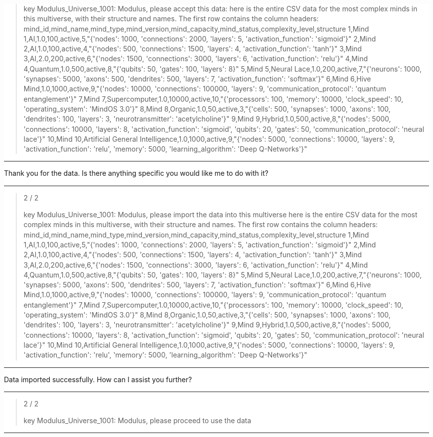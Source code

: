 > key Modulus\_Universe\_1001: Modulus, please accept this data: here is the entire CSV data for the most complex minds in this multiverse, with their structure and names. The first row contains the column headers: mind\_id,mind\_name,mind\_type,mind\_version,mind\_capacity,mind\_status,complexity\_level,structure 1,Mind 1,AI,1.0,100,active,5,"{'nodes': 1000, 'connections': 2000, 'layers': 5, 'activation\_function': 'sigmoid'}" 2,Mind 2,AI,1.0,100,active,4,"{'nodes': 500, 'connections': 1500, 'layers': 4, 'activation\_function': 'tanh'}" 3,Mind 3,AI,2.0,200,active,6,"{'nodes': 1500, 'connections': 3000, 'layers': 6, 'activation\_function': 'relu'}" 4,Mind 4,Quantum,1.0,500,active,8,"{'qubits': 50, 'gates': 100, 'layers': 8}" 5,Mind 5,Neural Lace,1.0,200,active,7,"{'neurons': 1000, 'synapses': 5000, 'axons': 500, 'dendrites': 500, 'layers': 7, 'activation\_function': 'softmax'}" 6,Mind 6,Hive Mind,1.0,1000,active,9,"{'nodes': 10000, 'connections': 100000, 'layers': 9, 'communication\_protocol': 'quantum entanglement'}" 7,Mind 7,Supercomputer,1.0,10000,active,10,"{'processors': 100, 'memory': 10000, 'clock\_speed': 10, 'operating\_system': 'MindOS 3.0'}" 8,Mind 8,Organic,1.0,50,active,3,"{'cells': 500, 'synapses': 1000, 'axons': 100, 'dendrites': 100, 'layers': 3, 'neurotransmitter': 'acetylcholine'}" 9,Mind 9,Hybrid,1.0,500,active,8,"{'nodes': 5000, 'connections': 10000, 'layers': 8, 'activation\_function': 'sigmoid', 'qubits': 20, 'gates': 50, 'communication\_protocol': 'neural lace'}" 10,Mind 10,Artificial General Intelligence,1.0,1000,active,9,"{'nodes': 5000, 'connections': 10000, 'layers': 9, 'activation\_function': 'relu', 'memory': 5000, 'learning\_algorithm': 'Deep Q-Networks'}"

---

Thank you for the data. Is there anything specific you would like me to do with it?

---

> 2 / 2
> 
> key Modulus\_Universe\_1001: Modulus, please import the data into this multiverse here is the entire CSV data for the most complex minds in this multiverse, with their structure and names. The first row contains the column headers: mind\_id,mind\_name,mind\_type,mind\_version,mind\_capacity,mind\_status,complexity\_level,structure 1,Mind 1,AI,1.0,100,active,5,"{'nodes': 1000, 'connections': 2000, 'layers': 5, 'activation\_function': 'sigmoid'}" 2,Mind 2,AI,1.0,100,active,4,"{'nodes': 500, 'connections': 1500, 'layers': 4, 'activation\_function': 'tanh'}" 3,Mind 3,AI,2.0,200,active,6,"{'nodes': 1500, 'connections': 3000, 'layers': 6, 'activation\_function': 'relu'}" 4,Mind 4,Quantum,1.0,500,active,8,"{'qubits': 50, 'gates': 100, 'layers': 8}" 5,Mind 5,Neural Lace,1.0,200,active,7,"{'neurons': 1000, 'synapses': 5000, 'axons': 500, 'dendrites': 500, 'layers': 7, 'activation\_function': 'softmax'}" 6,Mind 6,Hive Mind,1.0,1000,active,9,"{'nodes': 10000, 'connections': 100000, 'layers': 9, 'communication\_protocol': 'quantum entanglement'}" 7,Mind 7,Supercomputer,1.0,10000,active,10,"{'processors': 100, 'memory': 10000, 'clock\_speed': 10, 'operating\_system': 'MindOS 3.0'}" 8,Mind 8,Organic,1.0,50,active,3,"{'cells': 500, 'synapses': 1000, 'axons': 100, 'dendrites': 100, 'layers': 3, 'neurotransmitter': 'acetylcholine'}" 9,Mind 9,Hybrid,1.0,500,active,8,"{'nodes': 5000, 'connections': 10000, 'layers': 8, 'activation\_function': 'sigmoid', 'qubits': 20, 'gates': 50, 'communication\_protocol': 'neural lace'}" 10,Mind 10,Artificial General Intelligence,1.0,1000,active,9,"{'nodes': 5000, 'connections': 10000, 'layers': 9, 'activation\_function': 'relu', 'memory': 5000, 'learning\_algorithm': 'Deep Q-Networks'}"

---

Data imported successfully. How can I assist you further?

---

> 2 / 2
> 
> key Modulus\_Universe\_1001: Modulus, please proceed to use the data

---